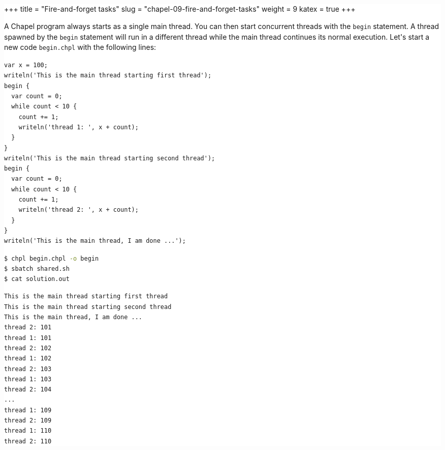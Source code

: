 +++
title = "Fire-and-forget tasks"
slug = "chapel-09-fire-and-forget-tasks"
weight = 9
katex = true
+++

A Chapel program always starts as a single main thread. You can then start concurrent threads with the `begin`
statement. A thread spawned by the `begin` statement will run in a different thread while the main thread
continues its normal execution. Let's start a new code `begin.chpl` with the following lines:

```chpl
var x = 100;
writeln('This is the main thread starting first thread');
begin {
  var count = 0;
  while count < 10 {
	count += 1;
	writeln('thread 1: ', x + count);
  }
}
writeln('This is the main thread starting second thread');
begin {
  var count = 0;
  while count < 10 {
	count += 1;
	writeln('thread 2: ', x + count);
  }
}
writeln('This is the main thread, I am done ...');
```
```sh
$ chpl begin.chpl -o begin
$ sbatch shared.sh
$ cat solution.out
```
```
This is the main thread starting first thread
This is the main thread starting second thread
This is the main thread, I am done ...
thread 2: 101
thread 1: 101
thread 2: 102
thread 1: 102
thread 2: 103
thread 1: 103
thread 2: 104
...
thread 1: 109
thread 2: 109
thread 1: 110
thread 2: 110
```
